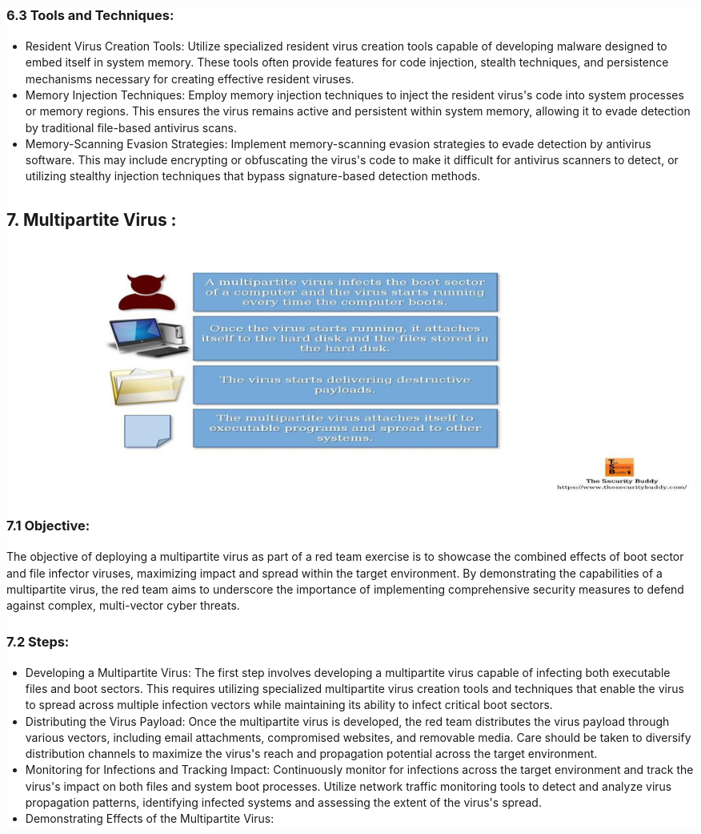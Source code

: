 ### 6.3 Tools and Techniques:

 - Resident Virus Creation Tools: Utilize specialized resident virus creation tools capable of developing malware designed to embed itself in system memory. These tools often provide features for code injection, stealth techniques, and persistence mechanisms necessary for creating effective resident viruses.
 - Memory Injection Techniques: Employ memory injection techniques to inject the resident virus's code into system processes or memory regions. This ensures the virus remains active and persistent within system memory, allowing it to evade detection by traditional file-based antivirus scans.
 - Memory-Scanning Evasion Strategies: Implement memory-scanning evasion strategies to evade detection by antivirus software. This may include encrypting or obfuscating the virus's code to make it difficult for antivirus scanners to detect, or utilizing stealthy injection techniques that bypass signature-based detection methods.

## 7. Multipartite Virus :

![Virus Outbreak Incident Response Usecase ](img\v6.jpg)

### 7.1 Objective:

The objective of deploying a multipartite virus as part of a red team exercise is to showcase the combined effects of boot sector and file infector viruses, maximizing impact and spread within the target environment. By demonstrating the capabilities of a multipartite virus, the red team aims to underscore the importance of implementing comprehensive security measures to defend against complex, multi-vector cyber threats.

### 7.2 Steps:

 - Developing a Multipartite Virus:
The first step involves developing a multipartite virus capable of infecting both executable files and boot sectors. This requires utilizing specialized multipartite virus creation tools and techniques that enable the virus to spread across multiple infection vectors while maintaining its ability to infect critical boot sectors.
 - Distributing the Virus Payload:
Once the multipartite virus is developed, the red team distributes the virus payload through various vectors, including email attachments, compromised websites, and removable media. Care should be taken to diversify distribution channels to maximize the virus's reach and propagation potential across the target environment.
 - Monitoring for Infections and Tracking Impact:
Continuously monitor for infections across the target environment and track the virus's impact on both files and system boot processes. Utilize network traffic monitoring tools to detect and analyze virus propagation patterns, identifying infected systems and assessing the extent of the virus's spread.
 - Demonstrating Effects of the Multipartite Virus: